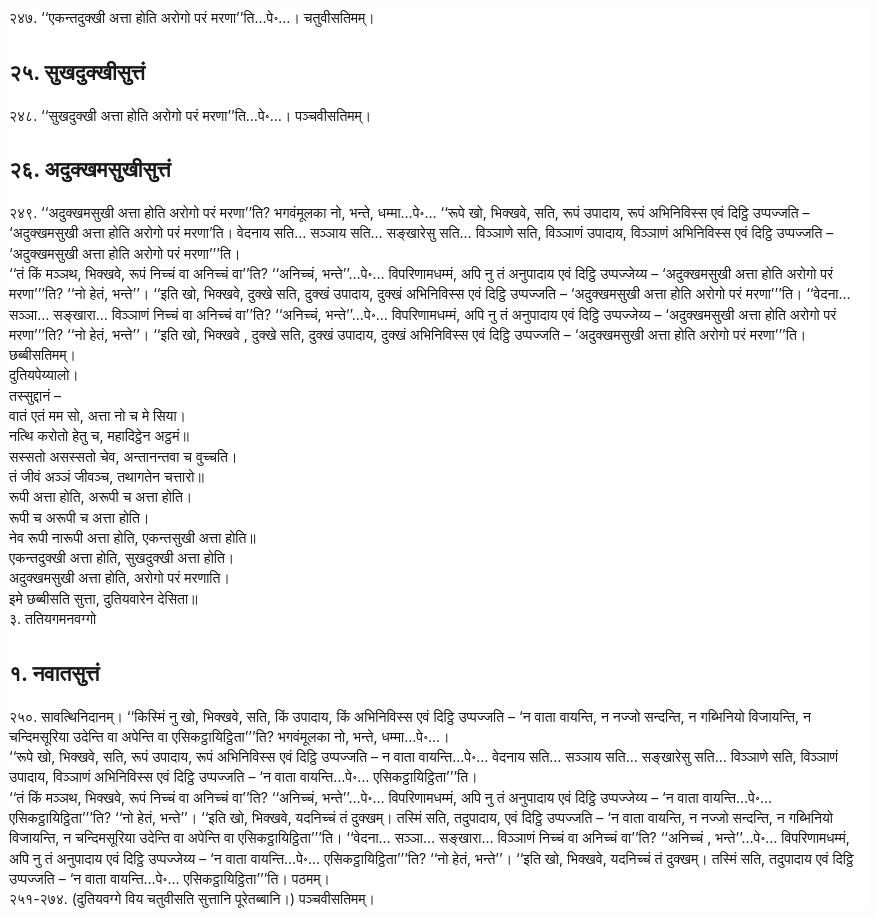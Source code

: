 २४७. ‘‘एकन्तदुक्खी अत्ता होति अरोगो परं मरणा’’ति…पे॰…। चतुवीसतिमम्।  


## २५. सुखदुक्खीसुत्तं

२४८. ‘‘सुखदुक्खी अत्ता होति अरोगो परं मरणा’’ति…पे॰…। पञ्चवीसतिमम्।  


## २६. अदुक्खमसुखीसुत्तं

२४९. ‘‘अदुक्खमसुखी अत्ता होति अरोगो परं मरणा’’ति? भगवंमूलका नो, भन्ते, धम्मा…पे॰… ‘‘रूपे खो, भिक्खवे, सति, रूपं उपादाय, रूपं अभिनिविस्स एवं दिट्ठि उप्पज्जति – ‘अदुक्खमसुखी अत्ता होति अरोगो परं मरणा’ति। वेदनाय सति… सञ्ञाय सति… सङ्खारेसु सति… विञ्ञाणे सति, विञ्ञाणं उपादाय, विञ्ञाणं अभिनिविस्स एवं दिट्ठि उप्पज्जति – ‘अदुक्खमसुखी अत्ता होति अरोगो परं मरणा’’’ति।  
‘‘तं किं मञ्ञथ, भिक्खवे, रूपं निच्चं वा अनिच्चं वा’’ति? ‘‘अनिच्चं, भन्ते’’…पे॰… विपरिणामधम्मं, अपि नु तं अनुपादाय एवं दिट्ठि उप्पज्जेय्य – ‘अदुक्खमसुखी अत्ता होति अरोगो परं मरणा’’’ति? ‘‘नो हेतं, भन्ते’’। ‘‘इति खो, भिक्खवे, दुक्खे सति, दुक्खं उपादाय, दुक्खं अभिनिविस्स एवं दिट्ठि उप्पज्जति – ‘अदुक्खमसुखी अत्ता होति अरोगो परं मरणा’’’ति। ‘‘वेदना… सञ्ञा… सङ्खारा… विञ्ञाणं निच्चं वा अनिच्चं वा’’ति? ‘‘अनिच्चं, भन्ते’’…पे॰… विपरिणामधम्मं, अपि नु तं अनुपादाय एवं दिट्ठि उप्पज्जेय्य – ‘अदुक्खमसुखी अत्ता होति अरोगो परं मरणा’’’ति? ‘‘नो हेतं, भन्ते’’। ‘‘इति खो, भिक्खवे , दुक्खे सति, दुक्खं उपादाय, दुक्खं अभिनिविस्स एवं दिट्ठि उप्पज्जति – ‘अदुक्खमसुखी अत्ता होति अरोगो परं मरणा’’’ति। छब्बीसतिमम्।  
दुतियपेय्यालो।  
तस्सुद्दानं –  
वातं एतं मम सो, अत्ता नो च मे सिया।  
नत्थि करोतो हेतु च, महादिट्ठेन अट्ठमं॥  
सस्सतो असस्सतो चेव, अन्तानन्तवा च वुच्चति।  
तं जीवं अञ्ञं जीवञ्च, तथागतेन चत्तारो॥  
रूपी अत्ता होति, अरूपी च अत्ता होति।  
रूपी च अरूपी च अत्ता होति।  
नेव रूपी नारूपी अत्ता होति, एकन्तसुखी अत्ता होति॥  
एकन्तदुक्खी अत्ता होति, सुखदुक्खी अत्ता होति।  
अदुक्खमसुखी अत्ता होति, अरोगो परं मरणाति।  
इमे छब्बीसति सुत्ता, दुतियवारेन देसिता॥  
३. ततियगमनवग्गो  


## १. नवातसुत्तं

२५०. सावत्थिनिदानम्। ‘‘किस्मिं नु खो, भिक्खवे, सति, किं उपादाय, किं अभिनिविस्स एवं दिट्ठि उप्पज्जति – ‘न वाता वायन्ति, न नज्जो सन्दन्ति, न गब्भिनियो विजायन्ति, न चन्दिमसूरिया उदेन्ति वा अपेन्ति वा एसिकट्ठायिट्ठिता’’’ति? भगवंमूलका नो, भन्ते, धम्मा…पे॰…।  
‘‘रूपे खो, भिक्खवे, सति, रूपं उपादाय, रूपं अभिनिविस्स एवं दिट्ठि उप्पज्जति – न वाता वायन्ति…पे॰… वेदनाय सति… सञ्ञाय सति… सङ्खारेसु सति… विञ्ञाणे सति, विञ्ञाणं उपादाय, विञ्ञाणं अभिनिविस्स एवं दिट्ठि उप्पज्जति – ‘न वाता वायन्ति…पे॰… एसिकट्ठायिट्ठिता’’’ति।  
‘‘तं किं मञ्ञथ, भिक्खवे, रूपं निच्चं वा अनिच्चं वा’’ति? ‘‘अनिच्चं, भन्ते’’…पे॰… विपरिणामधम्मं, अपि नु तं अनुपादाय एवं दिट्ठि उप्पज्जेय्य – ‘न वाता वायन्ति…पे॰… एसिकट्ठायिट्ठिता’’’ति? ‘‘नो हेतं, भन्ते’’। ‘‘इति खो, भिक्खवे, यदनिच्चं तं दुक्खम्। तस्मिं सति, तदुपादाय, एवं दिट्ठि उप्पज्जति – ‘न वाता वायन्ति, न नज्जो सन्दन्ति, न गब्भिनियो विजायन्ति, न चन्दिमसूरिया उदेन्ति वा अपेन्ति वा एसिकट्ठायिट्ठिता’’’ति। ‘‘वेदना… सञ्ञा… सङ्खारा… विञ्ञाणं निच्चं वा अनिच्चं वा’’ति? ‘‘अनिच्चं , भन्ते’’…पे॰… विपरिणामधम्मं, अपि नु तं अनुपादाय एवं दिट्ठि उप्पज्जेय्य – ‘न वाता वायन्ति…पे॰… एसिकट्ठायिट्ठिता’’’ति? ‘‘नो हेतं, भन्ते’’। ‘‘इति खो, भिक्खवे, यदनिच्चं तं दुक्खम्। तस्मिं सति, तदुपादाय एवं दिट्ठि उप्पज्जति – ‘न वाता वायन्ति…पे॰… एसिकट्ठायिट्ठिता’’’ति। पठमम्।  
२५१-२७४. (दुतियवग्गे विय चतुवीसति सुत्तानि पूरेतब्बानि।) पञ्चवीसतिमम्।  
